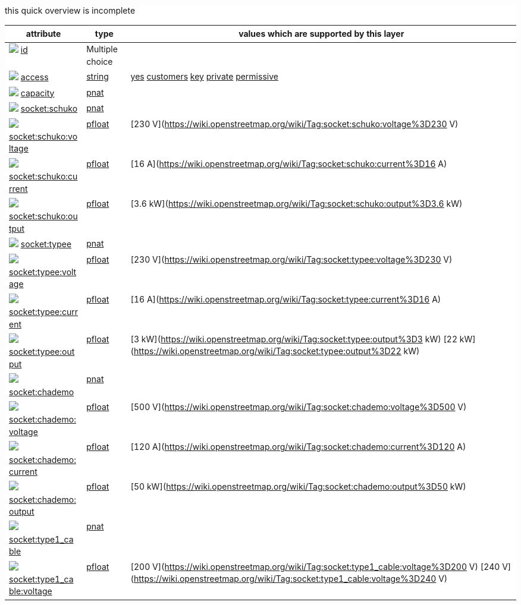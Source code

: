 this quick overview is incomplete



attribute | type | values which are supported by this layer
----------- | ------ | ------------------------------------------
[<img src='https://mapcomplete.org/assets/svg/statistics.svg' height='18px'>](https://taginfo.openstreetmap.org/keys/id#values) [id](https://wiki.openstreetmap.org/wiki/Key:id) | Multiple choice | 
[<img src='https://mapcomplete.org/assets/svg/statistics.svg' height='18px'>](https://taginfo.openstreetmap.org/keys/access#values) [access](https://wiki.openstreetmap.org/wiki/Key:access) | [string](../SpecialInputElements.md#string) | [yes](https://wiki.openstreetmap.org/wiki/Tag:access%3Dyes) [customers](https://wiki.openstreetmap.org/wiki/Tag:access%3Dcustomers) [key](https://wiki.openstreetmap.org/wiki/Tag:access%3Dkey) [private](https://wiki.openstreetmap.org/wiki/Tag:access%3Dprivate) [permissive](https://wiki.openstreetmap.org/wiki/Tag:access%3Dpermissive)
[<img src='https://mapcomplete.org/assets/svg/statistics.svg' height='18px'>](https://taginfo.openstreetmap.org/keys/capacity#values) [capacity](https://wiki.openstreetmap.org/wiki/Key:capacity) | [pnat](../SpecialInputElements.md#pnat) | 
[<img src='https://mapcomplete.org/assets/svg/statistics.svg' height='18px'>](https://taginfo.openstreetmap.org/keys/socket:schuko#values) [socket:schuko](https://wiki.openstreetmap.org/wiki/Key:socket:schuko) | [pnat](../SpecialInputElements.md#pnat) | 
[<img src='https://mapcomplete.org/assets/svg/statistics.svg' height='18px'>](https://taginfo.openstreetmap.org/keys/socket:schuko:voltage#values) [socket:schuko:voltage](https://wiki.openstreetmap.org/wiki/Key:socket:schuko:voltage) | [pfloat](../SpecialInputElements.md#pfloat) | [230 V](https://wiki.openstreetmap.org/wiki/Tag:socket:schuko:voltage%3D230 V)
[<img src='https://mapcomplete.org/assets/svg/statistics.svg' height='18px'>](https://taginfo.openstreetmap.org/keys/socket:schuko:current#values) [socket:schuko:current](https://wiki.openstreetmap.org/wiki/Key:socket:schuko:current) | [pfloat](../SpecialInputElements.md#pfloat) | [16 A](https://wiki.openstreetmap.org/wiki/Tag:socket:schuko:current%3D16 A)
[<img src='https://mapcomplete.org/assets/svg/statistics.svg' height='18px'>](https://taginfo.openstreetmap.org/keys/socket:schuko:output#values) [socket:schuko:output](https://wiki.openstreetmap.org/wiki/Key:socket:schuko:output) | [pfloat](../SpecialInputElements.md#pfloat) | [3.6 kW](https://wiki.openstreetmap.org/wiki/Tag:socket:schuko:output%3D3.6 kW)
[<img src='https://mapcomplete.org/assets/svg/statistics.svg' height='18px'>](https://taginfo.openstreetmap.org/keys/socket:typee#values) [socket:typee](https://wiki.openstreetmap.org/wiki/Key:socket:typee) | [pnat](../SpecialInputElements.md#pnat) | 
[<img src='https://mapcomplete.org/assets/svg/statistics.svg' height='18px'>](https://taginfo.openstreetmap.org/keys/socket:typee:voltage#values) [socket:typee:voltage](https://wiki.openstreetmap.org/wiki/Key:socket:typee:voltage) | [pfloat](../SpecialInputElements.md#pfloat) | [230 V](https://wiki.openstreetmap.org/wiki/Tag:socket:typee:voltage%3D230 V)
[<img src='https://mapcomplete.org/assets/svg/statistics.svg' height='18px'>](https://taginfo.openstreetmap.org/keys/socket:typee:current#values) [socket:typee:current](https://wiki.openstreetmap.org/wiki/Key:socket:typee:current) | [pfloat](../SpecialInputElements.md#pfloat) | [16 A](https://wiki.openstreetmap.org/wiki/Tag:socket:typee:current%3D16 A)
[<img src='https://mapcomplete.org/assets/svg/statistics.svg' height='18px'>](https://taginfo.openstreetmap.org/keys/socket:typee:output#values) [socket:typee:output](https://wiki.openstreetmap.org/wiki/Key:socket:typee:output) | [pfloat](../SpecialInputElements.md#pfloat) | [3 kW](https://wiki.openstreetmap.org/wiki/Tag:socket:typee:output%3D3 kW) [22 kW](https://wiki.openstreetmap.org/wiki/Tag:socket:typee:output%3D22 kW)
[<img src='https://mapcomplete.org/assets/svg/statistics.svg' height='18px'>](https://taginfo.openstreetmap.org/keys/socket:chademo#values) [socket:chademo](https://wiki.openstreetmap.org/wiki/Key:socket:chademo) | [pnat](../SpecialInputElements.md#pnat) | 
[<img src='https://mapcomplete.org/assets/svg/statistics.svg' height='18px'>](https://taginfo.openstreetmap.org/keys/socket:chademo:voltage#values) [socket:chademo:voltage](https://wiki.openstreetmap.org/wiki/Key:socket:chademo:voltage) | [pfloat](../SpecialInputElements.md#pfloat) | [500 V](https://wiki.openstreetmap.org/wiki/Tag:socket:chademo:voltage%3D500 V)
[<img src='https://mapcomplete.org/assets/svg/statistics.svg' height='18px'>](https://taginfo.openstreetmap.org/keys/socket:chademo:current#values) [socket:chademo:current](https://wiki.openstreetmap.org/wiki/Key:socket:chademo:current) | [pfloat](../SpecialInputElements.md#pfloat) | [120 A](https://wiki.openstreetmap.org/wiki/Tag:socket:chademo:current%3D120 A)
[<img src='https://mapcomplete.org/assets/svg/statistics.svg' height='18px'>](https://taginfo.openstreetmap.org/keys/socket:chademo:output#values) [socket:chademo:output](https://wiki.openstreetmap.org/wiki/Key:socket:chademo:output) | [pfloat](../SpecialInputElements.md#pfloat) | [50 kW](https://wiki.openstreetmap.org/wiki/Tag:socket:chademo:output%3D50 kW)
[<img src='https://mapcomplete.org/assets/svg/statistics.svg' height='18px'>](https://taginfo.openstreetmap.org/keys/socket:type1_cable#values) [socket:type1_cable](https://wiki.openstreetmap.org/wiki/Key:socket:type1_cable) | [pnat](../SpecialInputElements.md#pnat) | 
[<img src='https://mapcomplete.org/assets/svg/statistics.svg' height='18px'>](https://taginfo.openstreetmap.org/keys/socket:type1_cable:voltage#values) [socket:type1_cable:voltage](https://wiki.openstreetmap.org/wiki/Key:socket:type1_cable:voltage) | [pfloat](../SpecialInputElements.md#pfloat) | [200 V](https://wiki.openstreetmap.org/wiki/Tag:socket:type1_cable:voltage%3D200 V) [240 V](https://wiki.openstreetmap.org/wiki/Tag:socket:type1_cable:voltage%3D240 V)